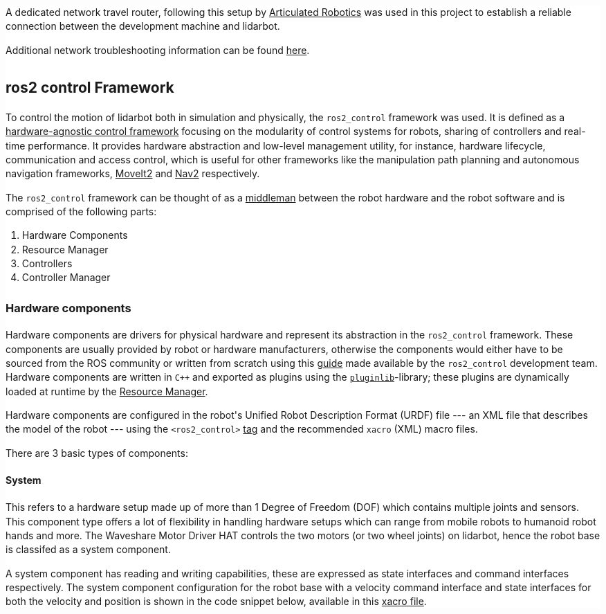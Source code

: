 A dedicated network travel router, following this setup by [Articulated Robotics](https://articulatedrobotics.xyz/tutorials/ready-for-ros/networking#dedicated-network) was used in this project to establish a reliable connection between the development machine and lidarbot.

Additional network troubleshooting information can be found [here](https://docs.ros.org/en/humble/How-To-Guides/Installation-Troubleshooting.html).

## ros2 control Framework

To control the motion of lidarbot both in simulation and physically, the `ros2_control` framework was used. It is defined as a [hardware-agnostic control framework](https://control.ros.org/master/doc/resources/resources.html#roscon-fr-2022) focusing on the modularity of control systems for robots, sharing of controllers and real-time performance. It provides hardware abstraction and low-level management utility, for instance, hardware lifecycle, communication and access control, which is useful for other frameworks like the manipulation path planning and autonomous navigation frameworks, [MoveIt2](https://moveit.picknik.ai/main/index.html) and [Nav2](https://ieeexplore.ieee.org/iel7/9340668/9340635/09341207.pdf) respectively.

The `ros2_control` framework can be thought of as a [middleman](https://automaticaddison.com/how-to-control-a-robotic-arm-using-ros-2-control-and-gazebo/) between the robot hardware and the robot software and is comprised of the following parts:

1. Hardware Components
2. Resource Manager
3. Controllers
4. Controller Manager

### Hardware components

Hardware components are drivers for physical hardware and represent its abstraction in the `ros2_control` framework. These components are usually provided by robot or hardware manufacturers, otherwise the components would either have to be sourced from the ROS community or written from scratch using this [guide](https://control.ros.org/master/doc/ros2_control/hardware_interface/doc/writing_new_hardware_component.html) made available by the `ros2_control` development team. Hardware components are written in `C++` and exported as plugins using the [`pluginlib`](https://index.ros.org/p/pluginlib/#humble)-library; these plugins are dynamically loaded at runtime by the [Resource Manager](#resource-manager).

Hardware components are configured in the robot's Unified Robot Description Format (URDF) file --- an XML file that describes the model of the robot --- using the `<ros2_control>` [tag](https://control.ros.org/master/doc/getting_started/getting_started.html#hardware-description-in-urdf) and the recommended `xacro` (XML) macro files.

There are 3 basic types of components:

#### System

This refers to a hardware setup made up of more than 1 Degree of Freedom (DOF) which contains multiple joints and sensors. This component type offers a lot of flexibility in handling hardware setups which can range from mobile robots to humanoid robot hands and more. The Waveshare Motor Driver HAT controls the two motors (or two wheel joints) on lidarbot, hence the robot base is classifed as a system component.
  
A system component has reading and writing capabilities, these are expressed as state interfaces and command interfaces respectively. The system component configuration for the robot base with a velocity command interface and state interfaces for both the velocity and position is shown in the code snippet below, available in this [xacro file](./lidarbot_description/urdf/ros2_control.xacro).
